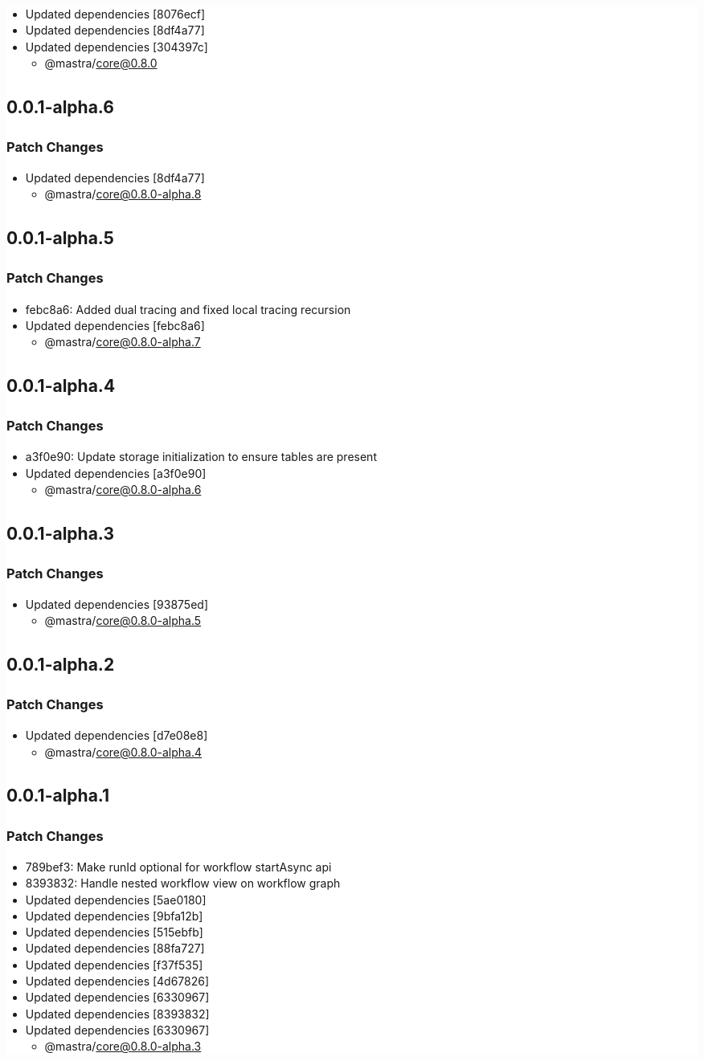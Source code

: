 - Updated dependencies [8076ecf]
- Updated dependencies [8df4a77]
- Updated dependencies [304397c]
  - @mastra/core@0.8.0

## 0.0.1-alpha.6

### Patch Changes

- Updated dependencies [8df4a77]
  - @mastra/core@0.8.0-alpha.8

## 0.0.1-alpha.5

### Patch Changes

- febc8a6: Added dual tracing and fixed local tracing recursion
- Updated dependencies [febc8a6]
  - @mastra/core@0.8.0-alpha.7

## 0.0.1-alpha.4

### Patch Changes

- a3f0e90: Update storage initialization to ensure tables are present
- Updated dependencies [a3f0e90]
  - @mastra/core@0.8.0-alpha.6

## 0.0.1-alpha.3

### Patch Changes

- Updated dependencies [93875ed]
  - @mastra/core@0.8.0-alpha.5

## 0.0.1-alpha.2

### Patch Changes

- Updated dependencies [d7e08e8]
  - @mastra/core@0.8.0-alpha.4

## 0.0.1-alpha.1

### Patch Changes

- 789bef3: Make runId optional for workflow startAsync api
- 8393832: Handle nested workflow view on workflow graph
- Updated dependencies [5ae0180]
- Updated dependencies [9bfa12b]
- Updated dependencies [515ebfb]
- Updated dependencies [88fa727]
- Updated dependencies [f37f535]
- Updated dependencies [4d67826]
- Updated dependencies [6330967]
- Updated dependencies [8393832]
- Updated dependencies [6330967]
  - @mastra/core@0.8.0-alpha.3
